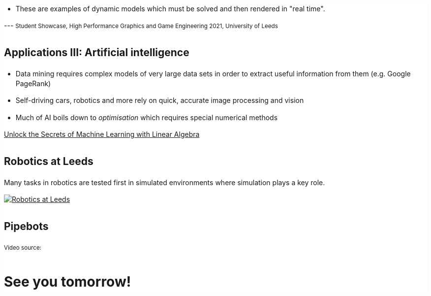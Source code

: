 - These are examples of dynamic models which must be solved and then rendered in "real time".

<revealjs>
---
</revealjs>

<video width="100%" controls autoplay muted>
  <source src="../_static/video/lec01/HPG.mp4" type="video/mp4" >
  <iframe width="560" height="315" src="https://www.youtube-nocookie.com/embed/YLsFN1mp2V8" title="YouTube video player" frameborder="0" allow="accelerometer; autoplay; clipboard-write; encrypted-media; gyroscope; picture-in-picture" allowfullscreen data-external="1"></iframe>
</video>

<small>
Student Showcase, High Performance Graphics and Game Engineering 2021, University of Leeds
</small>

## Applications III: Artificial intelligence

- Data mining requires complex models of very large data sets in order to extract useful information from them (e.g. Google PageRank)

- Self-driving cars, robotics and more rely on quick, accurate image processing and vision

- Much of AI boils down to *optimisation* which requires special numerical methods

[Unlock the Secrets of Machine Learning with Linear Algebra](https://www.univ.ai/blog/studying-linear-algebra)

## Robotics at Leeds

Many tasks in robotics are tested first in simulated environments where simulation plays a key role.

[![Robotics at Leeds](https://eps.leeds.ac.uk/images/Computing_postgraduate_researcher_Wisdom.JPG)](https://robotics.leeds.ac.uk/)

## Pipebots

<video width="100%" controls autoplay muted>
	<source src="../_static/video/lec01/pipebots.mp4" type="video/mp4">
</video>

<small>
Video source: <https://youtu.be/pppxa9MpoeY>
</small>

# See you tomorrow!
